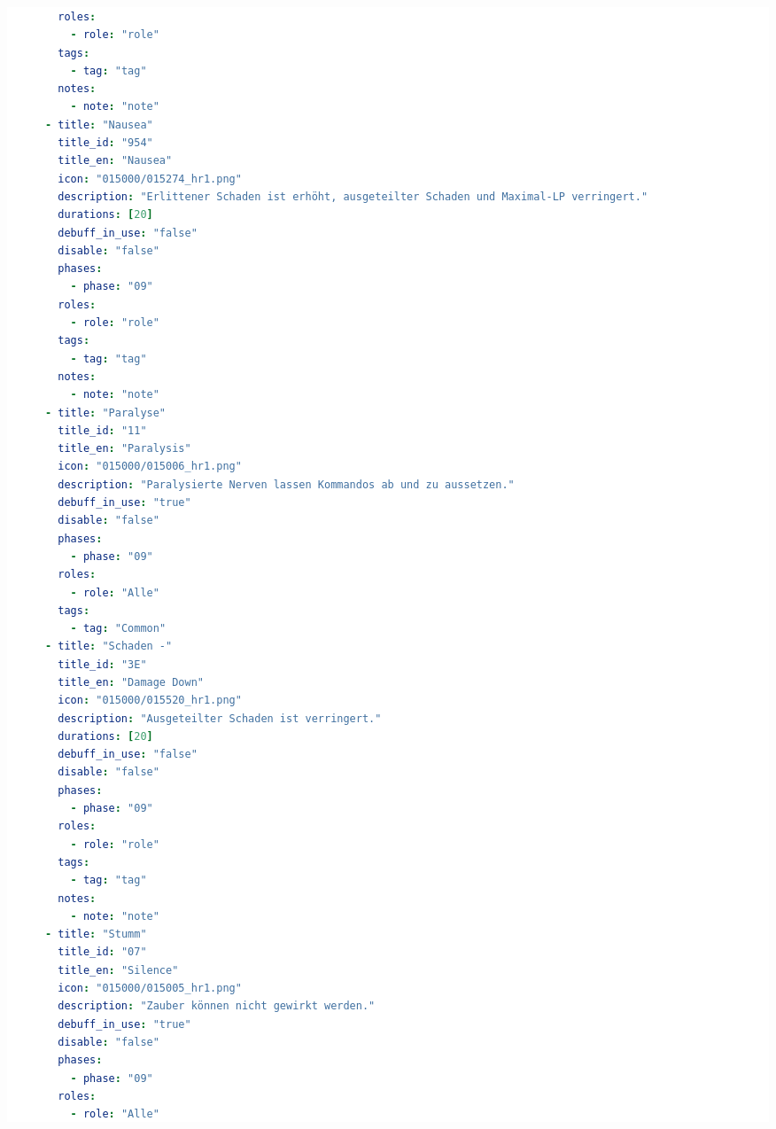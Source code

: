 ```yaml
        roles:
          - role: "role"
        tags:
          - tag: "tag"
        notes:
          - note: "note"
      - title: "Nausea"
        title_id: "954"
        title_en: "Nausea"
        icon: "015000/015274_hr1.png"
        description: "Erlittener Schaden ist erhöht, ausgeteilter Schaden und Maximal-LP verringert."
        durations: [20]
        debuff_in_use: "false"
        disable: "false"
        phases:
          - phase: "09"
        roles:
          - role: "role"
        tags:
          - tag: "tag"
        notes:
          - note: "note"
      - title: "Paralyse"
        title_id: "11"
        title_en: "Paralysis"
        icon: "015000/015006_hr1.png"
        description: "Paralysierte Nerven lassen Kommandos ab und zu aussetzen."
        debuff_in_use: "true"
        disable: "false"
        phases:
          - phase: "09"
        roles:
          - role: "Alle"
        tags:
          - tag: "Common"
      - title: "Schaden -"
        title_id: "3E"
        title_en: "Damage Down"
        icon: "015000/015520_hr1.png"
        description: "Ausgeteilter Schaden ist verringert."
        durations: [20]
        debuff_in_use: "false"
        disable: "false"
        phases:
          - phase: "09"
        roles:
          - role: "role"
        tags:
          - tag: "tag"
        notes:
          - note: "note"
      - title: "Stumm"
        title_id: "07"
        title_en: "Silence"
        icon: "015000/015005_hr1.png"
        description: "Zauber können nicht gewirkt werden."
        debuff_in_use: "true"
        disable: "false"
        phases:
          - phase: "09"
        roles:
          - role: "Alle"
```